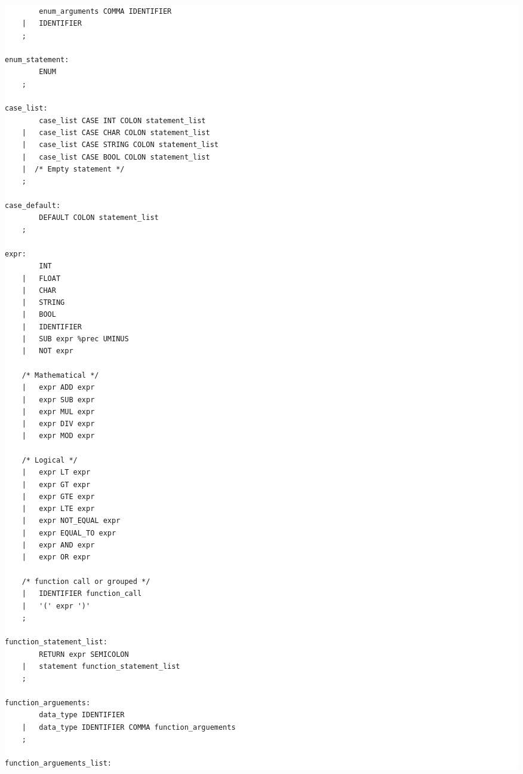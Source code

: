 ```
        enum_arguments COMMA IDENTIFIER
    |   IDENTIFIER
    ;

enum_statement:
        ENUM
    ;

case_list:
        case_list CASE INT COLON statement_list
    |   case_list CASE CHAR COLON statement_list
    |   case_list CASE STRING COLON statement_list
    |   case_list CASE BOOL COLON statement_list
    |  /* Empty statement */
    ;

case_default:
        DEFAULT COLON statement_list
    ;

expr:
        INT
    |   FLOAT
    |   CHAR
    |   STRING
    |   BOOL
    |   IDENTIFIER
    |   SUB expr %prec UMINUS
    |   NOT expr

    /* Mathematical */
    |   expr ADD expr
    |   expr SUB expr
    |   expr MUL expr
    |   expr DIV expr
    |   expr MOD expr

    /* Logical */
    |   expr LT expr
    |   expr GT expr
    |   expr GTE expr
    |   expr LTE expr
    |   expr NOT_EQUAL expr
    |   expr EQUAL_TO expr
    |   expr AND expr
    |   expr OR expr

    /* function call or grouped */
    |   IDENTIFIER function_call
    |   '(' expr ')'
    ;

function_statement_list:
        RETURN expr SEMICOLON
    |   statement function_statement_list
    ;

function_arguements:
        data_type IDENTIFIER
    |   data_type IDENTIFIER COMMA function_arguements
    ;

function_arguements_list:
```